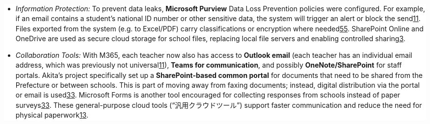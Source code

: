   - *Information Protection:* To prevent data leaks, **Microsoft Purview** Data Loss Prevention policies were configured. For example, if an email contains a student’s national ID number or other sensitive data, the system will trigger an alert or block the send[1](https://jichitai.works/article/details/2877)[1](https://jichitai.works/article/details/2877). Files exported from the system (e.g. to Excel/PDF) carry classifications or encryption where needed[5](https://microsoftapc-my.sharepoint.com/personal/tarokurihara_microsoft_com/_layouts/15/Doc.aspx?sourcedoc=%7B09CC50B5-F390-4DA2-80C3-B6E610E2AA69%7D&file=%E7%A7%8B%E7%94%B0%E7%9C%8C%E6%A0%A1%E5%8B%99%E6%94%AF%E6%8F%B4%E6%83%85%E5%A0%B1%E6%8F%90%E4%BE%9B%28%E6%9C%80%E7%B5%82%E7%89%88%29_2.docx&action=default&mobileredirect=true&DefaultItemOpen=1)[5](https://microsoftapc-my.sharepoint.com/personal/tarokurihara_microsoft_com/_layouts/15/Doc.aspx?sourcedoc=%7B09CC50B5-F390-4DA2-80C3-B6E610E2AA69%7D&file=%E7%A7%8B%E7%94%B0%E7%9C%8C%E6%A0%A1%E5%8B%99%E6%94%AF%E6%8F%B4%E6%83%85%E5%A0%B1%E6%8F%90%E4%BE%9B%28%E6%9C%80%E7%B5%82%E7%89%88%29_2.docx&action=default&mobileredirect=true&DefaultItemOpen=1). SharePoint Online and OneDrive are used as secure cloud storage for school files, replacing local file servers and enabling controlled sharing[3](https://microsoftapc-my.sharepoint.com/personal/nahisaho_microsoft_com/Documents/00_Projects/%e3%81%82%29%e7%a7%8b%e7%94%b0%e7%9c%8c%e6%95%99%e8%82%b2%e5%a7%94%e5%93%a1%e4%bc%9a/%e4%bb%a4%e5%92%8c4%e5%b9%b4%e5%ba%a6%e6%96%87%e7%a7%91%e7%9c%81%e5%ae%9f%e8%a8%bc%e4%ba%8b%e6%a5%ad/%e3%83%97%e3%83%ad%e3%82%b8%e3%82%a7%e3%82%af%e3%83%88/20240312/%ef%bc%88%e4%bf%ae%e6%ad%a3%ef%bc%8902%20%e7%ac%ac%ef%bc%92%e5%9b%9e%e5%ae%9f%e8%a8%bc%e4%ba%8b%e6%a5%ad%e6%8e%a8%e9%80%b2%e5%a7%94%e5%93%a1%e4%bc%9a%e3%80%80%e8%aa%ac%e6%98%8e%e8%b3%87%e6%96%99.pdf?web=1). 

  - *Collaboration Tools:* With M365, each teacher now also has access to **Outlook email** (each teacher has an individual email address, which was previously not universal[1](https://jichitai.works/article/details/2877)[1](https://jichitai.works/article/details/2877)), **Teams for communication**, and possibly **OneNote/SharePoint** for staff portals. Akita’s project specifically set up a **SharePoint-based common portal** for documents that need to be shared from the Prefecture or between schools. This is part of moving away from faxing documents; instead, digital distribution via the portal or email is used[3](https://microsoftapc-my.sharepoint.com/personal/nahisaho_microsoft_com/Documents/00_Projects/%e3%81%82%29%e7%a7%8b%e7%94%b0%e7%9c%8c%e6%95%99%e8%82%b2%e5%a7%94%e5%93%a1%e4%bc%9a/%e4%bb%a4%e5%92%8c4%e5%b9%b4%e5%ba%a6%e6%96%87%e7%a7%91%e7%9c%81%e5%ae%9f%e8%a8%bc%e4%ba%8b%e6%a5%ad/%e3%83%97%e3%83%ad%e3%82%b8%e3%82%a7%e3%82%af%e3%83%88/20240312/%ef%bc%88%e4%bf%ae%e6%ad%a3%ef%bc%8902%20%e7%ac%ac%ef%bc%92%e5%9b%9e%e5%ae%9f%e8%a8%bc%e4%ba%8b%e6%a5%ad%e6%8e%a8%e9%80%b2%e5%a7%94%e5%93%a1%e4%bc%9a%e3%80%80%e8%aa%ac%e6%98%8e%e8%b3%87%e6%96%99.pdf?web=1)[3](https://microsoftapc-my.sharepoint.com/personal/nahisaho_microsoft_com/Documents/00_Projects/%e3%81%82%29%e7%a7%8b%e7%94%b0%e7%9c%8c%e6%95%99%e8%82%b2%e5%a7%94%e5%93%a1%e4%bc%9a/%e4%bb%a4%e5%92%8c4%e5%b9%b4%e5%ba%a6%e6%96%87%e7%a7%91%e7%9c%81%e5%ae%9f%e8%a8%bc%e4%ba%8b%e6%a5%ad/%e3%83%97%e3%83%ad%e3%82%b8%e3%82%a7%e3%82%af%e3%83%88/20240312/%ef%bc%88%e4%bf%ae%e6%ad%a3%ef%bc%8902%20%e7%ac%ac%ef%bc%92%e5%9b%9e%e5%ae%9f%e8%a8%bc%e4%ba%8b%e6%a5%ad%e6%8e%a8%e9%80%b2%e5%a7%94%e5%93%a1%e4%bc%9a%e3%80%80%e8%aa%ac%e6%98%8e%e8%b3%87%e6%96%99.pdf?web=1). Microsoft Forms is another tool encouraged for collecting responses from schools instead of paper surveys[3](https://microsoftapc-my.sharepoint.com/personal/nahisaho_microsoft_com/Documents/00_Projects/%e3%81%82%29%e7%a7%8b%e7%94%b0%e7%9c%8c%e6%95%99%e8%82%b2%e5%a7%94%e5%93%a1%e4%bc%9a/%e4%bb%a4%e5%92%8c4%e5%b9%b4%e5%ba%a6%e6%96%87%e7%a7%91%e7%9c%81%e5%ae%9f%e8%a8%bc%e4%ba%8b%e6%a5%ad/%e3%83%97%e3%83%ad%e3%82%b8%e3%82%a7%e3%82%af%e3%83%88/20240312/%ef%bc%88%e4%bf%ae%e6%ad%a3%ef%bc%8902%20%e7%ac%ac%ef%bc%92%e5%9b%9e%e5%ae%9f%e8%a8%bc%e4%ba%8b%e6%a5%ad%e6%8e%a8%e9%80%b2%e5%a7%94%e5%93%a1%e4%bc%9a%e3%80%80%e8%aa%ac%e6%98%8e%e8%b3%87%e6%96%99.pdf?web=1)[3](https://microsoftapc-my.sharepoint.com/personal/nahisaho_microsoft_com/Documents/00_Projects/%e3%81%82%29%e7%a7%8b%e7%94%b0%e7%9c%8c%e6%95%99%e8%82%b2%e5%a7%94%e5%93%a1%e4%bc%9a/%e4%bb%a4%e5%92%8c4%e5%b9%b4%e5%ba%a6%e6%96%87%e7%a7%91%e7%9c%81%e5%ae%9f%e8%a8%bc%e4%ba%8b%e6%a5%ad/%e3%83%97%e3%83%ad%e3%82%b8%e3%82%a7%e3%82%af%e3%83%88/20240312/%ef%bc%88%e4%bf%ae%e6%ad%a3%ef%bc%8902%20%e7%ac%ac%ef%bc%92%e5%9b%9e%e5%ae%9f%e8%a8%bc%e4%ba%8b%e6%a5%ad%e6%8e%a8%e9%80%b2%e5%a7%94%e5%93%a1%e4%bc%9a%e3%80%80%e8%aa%ac%e6%98%8e%e8%b3%87%e6%96%99.pdf?web=1). These general-purpose cloud tools (“汎用クラウドツール”) support faster communication and reduce the need for physical paperwork[1](https://jichitai.works/article/details/2877)[3](https://microsoftapc-my.sharepoint.com/personal/nahisaho_microsoft_com/Documents/00_Projects/%e3%81%82%29%e7%a7%8b%e7%94%b0%e7%9c%8c%e6%95%99%e8%82%b2%e5%a7%94%e5%93%a1%e4%bc%9a/%e4%bb%a4%e5%92%8c4%e5%b9%b4%e5%ba%a6%e6%96%87%e7%a7%91%e7%9c%81%e5%ae%9f%e8%a8%bc%e4%ba%8b%e6%a5%ad/%e3%83%97%e3%83%ad%e3%82%b8%e3%82%a7%e3%82%af%e3%83%88/20240312/%ef%bc%88%e4%bf%ae%e6%ad%a3%ef%bc%8902%20%e7%ac%ac%ef%bc%92%e5%9b%9e%e5%ae%9f%e8%a8%bc%e4%ba%8b%e6%a5%ad%e6%8e%a8%e9%80%b2%e5%a7%94%e5%93%a1%e4%bc%9a%e3%80%80%e8%aa%ac%e6%98%8e%e8%b3%87%e6%96%99.pdf?web=1). 
